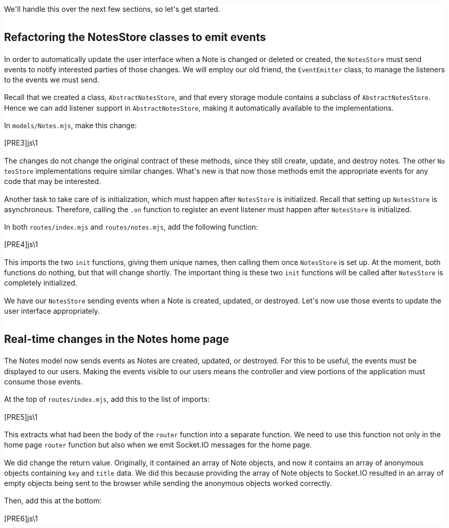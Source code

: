 We'll handle this over the next few sections, so let's get started.

## Refactoring the NotesStore classes to emit events

In order to automatically update the user interface when a Note is changed or deleted or created, the `NotesStore` must send events to notify interested parties of those changes. We will employ our old friend, the `EventEmitter` class, to manage the listeners to the events we must send.

Recall that we created a class, `AbstractNotesStore`, and that every storage module contains a subclass of `AbstractNotesStore`. Hence we can add listener support in `AbstractNotesStore`, making it automatically available to the implementations.

In `models/Notes.mjs`, make this change:

[PRE3]js\1

The changes do not change the original contract of these methods, since they still create, update, and destroy notes. The other `NotesStore` implementations require similar changes. What's new is that now those methods emit the appropriate events for any code that may be interested.

Another task to take care of is initialization, which must happen after `NotesStore` is initialized. Recall that setting up `NotesStore` is asynchronous. Therefore, calling the `.on` function to register an event listener must happen after `NotesStore` is initialized.

In both `routes/index.mjs` and `routes/notes.mjs`, add the following function:

[PRE4]js\1

This imports the two `init` functions, giving them unique names, then calling them once `NotesStore` is set up. At the moment, both functions do nothing, but that will change shortly. The important thing is these two `init` functions will be called after `NotesStore` is completely initialized.

We have our `NotesStore` sending events when a Note is created, updated, or destroyed. Let's now use those events to update the user interface appropriately.

## Real-time changes in the Notes home page

The Notes model now sends events as Notes are created, updated, or destroyed. For this to be useful, the events must be displayed to our users. Making the events visible to our users means the controller and view portions of the application must consume those events.

At the top of `routes/index.mjs`, add this to the list of imports:

[PRE5]js\1

This extracts what had been the body of the `router` function into a separate function. We need to use this function not only in the home page `router` function but also when we emit Socket.IO messages for the home page.

We did change the return value. Originally, it contained an array of Note objects, and now it contains an array of anonymous objects containing `key` and `title` data. We did this because providing the array of Note objects to Socket.IO resulted in an array of empty objects being sent to the browser while sending the anonymous objects worked correctly.

Then, add this at the bottom:

[PRE6]js\1
